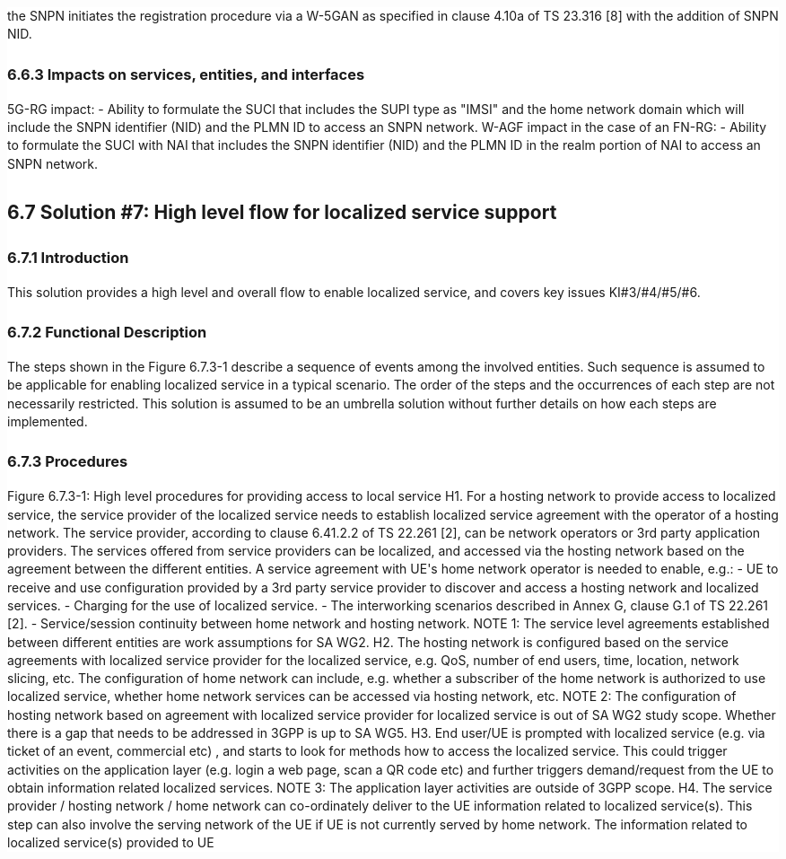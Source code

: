 the SNPN initiates the registration procedure via a W-5GAN as specified in
clause 4.10a of TS 23.316 [8] with the addition of SNPN NID.
### 6.6.3 Impacts on services, entities, and interfaces
5G-RG impact:
\- Ability to formulate the SUCI that includes the SUPI type as \"IMSI\" and
the home network domain which will include the SNPN identifier (NID) and the
PLMN ID to access an SNPN network.
W-AGF impact in the case of an FN-RG:
\- Ability to formulate the SUCI with NAI that includes the SNPN identifier
(NID) and the PLMN ID in the realm portion of NAI to access an SNPN network.
## 6.7 Solution #7: High level flow for localized service support
### 6.7.1 Introduction
This solution provides a high level and overall flow to enable localized
service, and covers key issues KI#3/#4/#5/#6.
### 6.7.2 Functional Description
The steps shown in the Figure 6.7.3-1 describe a sequence of events among the
involved entities. Such sequence is assumed to be applicable for enabling
localized service in a typical scenario. The order of the steps and the
occurrences of each step are not necessarily restricted.
This solution is assumed to be an umbrella solution without further details on
how each steps are implemented.
### 6.7.3 Procedures
Figure 6.7.3-1: High level procedures for providing access to local service
H1. For a hosting network to provide access to localized service, the service
provider of the localized service needs to establish localized service
agreement with the operator of a hosting network.
The service provider, according to clause 6.41.2.2 of TS 22.261 [2], can be
network operators or 3rd party application providers. The services offered
from service providers can be localized, and accessed via the hosting network
based on the agreement between the different entities.
A service agreement with UE\'s home network operator is needed to enable,
e.g.:
\- UE to receive and use configuration provided by a 3rd party service
provider to discover and access a hosting network and localized services.
\- Charging for the use of localized service.
\- The interworking scenarios described in Annex G, clause G.1 of TS 22.261
[2].
\- Service/session continuity between home network and hosting network.
NOTE 1: The service level agreements established between different entities
are work assumptions for SA WG2.
H2. The hosting network is configured based on the service agreements with
localized service provider for the localized service, e.g. QoS, number of end
users, time, location, network slicing, etc.
The configuration of home network can include, e.g. whether a subscriber of
the home network is authorized to use localized service, whether home network
services can be accessed via hosting network, etc.
NOTE 2: The configuration of hosting network based on agreement with localized
service provider for localized service is out of SA WG2 study scope. Whether
there is a gap that needs to be addressed in 3GPP is up to SA WG5.
H3. End user/UE is prompted with localized service (e.g. via ticket of an
event, commercial etc) , and starts to look for methods how to access the
localized service. This could trigger activities on the application layer
(e.g. login a web page, scan a QR code etc) and further triggers
demand/request from the UE to obtain information related localized services.
NOTE 3: The application layer activities are outside of 3GPP scope.
H4. The service provider / hosting network / home network can co-ordinately
deliver to the UE information related to localized service(s). This step can
also involve the serving network of the UE if UE is not currently served by
home network. The information related to localized service(s) provided to UE